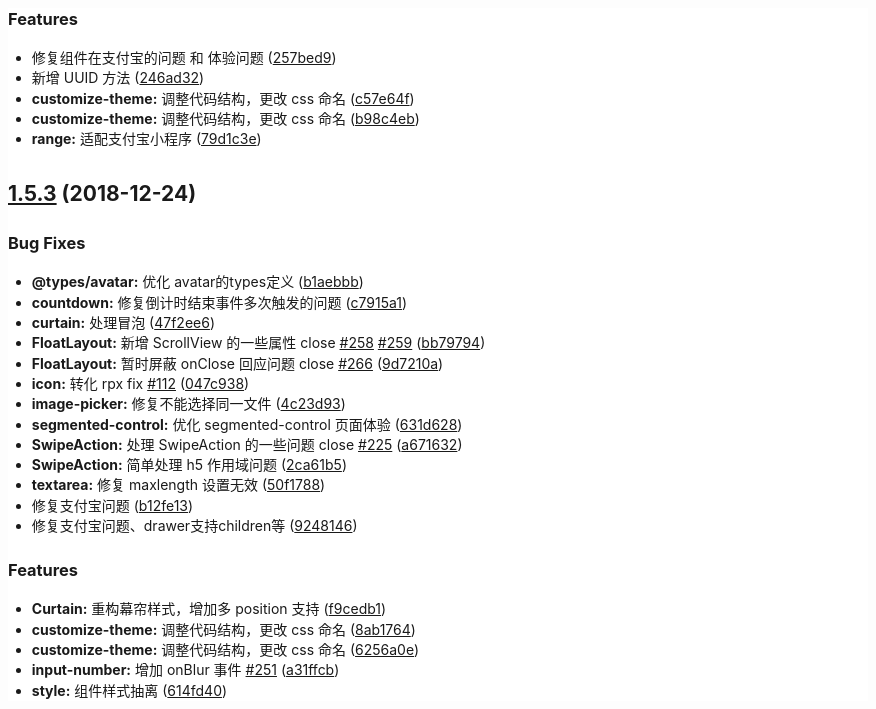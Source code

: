 
### Features

* 修复组件在支付宝的问题 和 体验问题 ([257bed9](https://github.com/nervjs/taro-ui/commit/257bed9))
* 新增 UUID 方法 ([246ad32](https://github.com/nervjs/taro-ui/commit/246ad32))
* **customize-theme:** 调整代码结构，更改 css 命名 ([c57e64f](https://github.com/nervjs/taro-ui/commit/c57e64f))
* **customize-theme:** 调整代码结构，更改 css 命名 ([b98c4eb](https://github.com/nervjs/taro-ui/commit/b98c4eb))
* **range:** 适配支付宝小程序 ([79d1c3e](https://github.com/nervjs/taro-ui/commit/79d1c3e))



<a name="1.5.3"></a>
## [1.5.3](https://github.com/nervjs/taro-ui/compare/v1.5.2...v1.5.3) (2018-12-24)


### Bug Fixes

* **@types/avatar:** 优化 avatar的types定义 ([b1aebbb](https://github.com/nervjs/taro-ui/commit/b1aebbb))
* **countdown:** 修复倒计时结束事件多次触发的问题 ([c7915a1](https://github.com/nervjs/taro-ui/commit/c7915a1))
* **curtain:** 处理冒泡 ([47f2ee6](https://github.com/nervjs/taro-ui/commit/47f2ee6))
* **FloatLayout:** 新增 ScrollView 的一些属性 close [#258](https://github.com/nervjs/taro-ui/issues/258) [#259](https://github.com/nervjs/taro-ui/issues/259) ([bb79794](https://github.com/nervjs/taro-ui/commit/bb79794))
* **FloatLayout:** 暂时屏蔽 onClose 回应问题 close [#266](https://github.com/nervjs/taro-ui/issues/266) ([9d7210a](https://github.com/nervjs/taro-ui/commit/9d7210a))
* **icon:** 转化 rpx fix [#112](https://github.com/nervjs/taro-ui/issues/112) ([047c938](https://github.com/nervjs/taro-ui/commit/047c938))
* **image-picker:** 修复不能选择同一文件 ([4c23d93](https://github.com/nervjs/taro-ui/commit/4c23d93))
* **segmented-control:** 优化 segmented-control 页面体验 ([631d628](https://github.com/nervjs/taro-ui/commit/631d628))
* **SwipeAction:** 处理 SwipeAction 的一些问题 close [#225](https://github.com/nervjs/taro-ui/issues/225) ([a671632](https://github.com/nervjs/taro-ui/commit/a671632))
* **SwipeAction:** 简单处理 h5 作用域问题 ([2ca61b5](https://github.com/nervjs/taro-ui/commit/2ca61b5))
* **textarea:** 修复 maxlength 设置无效 ([50f1788](https://github.com/nervjs/taro-ui/commit/50f1788))
* 修复支付宝问题 ([b12fe13](https://github.com/nervjs/taro-ui/commit/b12fe13))
* 修复支付宝问题、drawer支持children等 ([9248146](https://github.com/nervjs/taro-ui/commit/9248146))


### Features

* **Curtain:** 重构幕帘样式，增加多 position 支持 ([f9cedb1](https://github.com/nervjs/taro-ui/commit/f9cedb1))
* **customize-theme:** 调整代码结构，更改 css 命名 ([8ab1764](https://github.com/nervjs/taro-ui/commit/8ab1764))
* **customize-theme:** 调整代码结构，更改 css 命名 ([6256a0e](https://github.com/nervjs/taro-ui/commit/6256a0e))
* **input-number:** 增加 onBlur 事件 [#251](https://github.com/nervjs/taro-ui/issues/251) ([a31ffcb](https://github.com/nervjs/taro-ui/commit/a31ffcb))
* **style:** 组件样式抽离 ([614fd40](https://github.com/nervjs/taro-ui/commit/614fd40))

